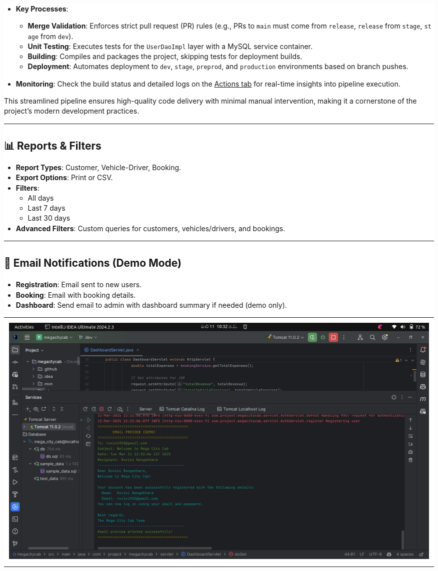 - **Key Processes**:
    - **Merge Validation**: Enforces strict pull request (PR) rules (e.g., PRs to `main` must come from `release`, `release` from `stage`, `stage` from `dev`).
    - **Unit Testing**: Executes tests for the `UserDaoImpl` layer with a MySQL service container.
    - **Building**: Compiles and packages the project, skipping tests for deployment builds.
    - **Deployment**: Automates deployment to `dev`, `stage`, `preprod`, and `production` environments based on branch pushes.

- **Monitoring**: Check the build status and detailed logs on the [Actions tab](https://github.com/Ruvini-Rangathara/Mega-City-Cab-CIS6003/actions) for real-time insights into pipeline execution.

This streamlined pipeline ensures high-quality code delivery with minimal manual intervention, making it a cornerstone of the project’s modern development practices.

---

## 📊 Reports & Filters

- **Report Types**: Customer, Vehicle-Driver, Booking.
- **Export Options**: Print or CSV.
- **Filters**:
    - All days
    - Last 7 days
    - Last 30 days
- **Advanced Filters**: Custom queries for customers, vehicles/drivers, and bookings.

---

## 📧 Email Notifications (Demo Mode)

- **Registration**: Email sent to new users.
- **Booking**: Email with booking details.
- **Dashboard**: Send email to admin with dashboard summary if needed (demo only).

<table style="width: 100%; border-collapse: collapse;">
  <tr>
    <td style="padding: 10px; text-align: center;"><img src="src/main/webapp/assets/ui/Registration-Successful-Email.png" alt="registration-successful-email" style="max-width: 100%; height: auto;"></td>